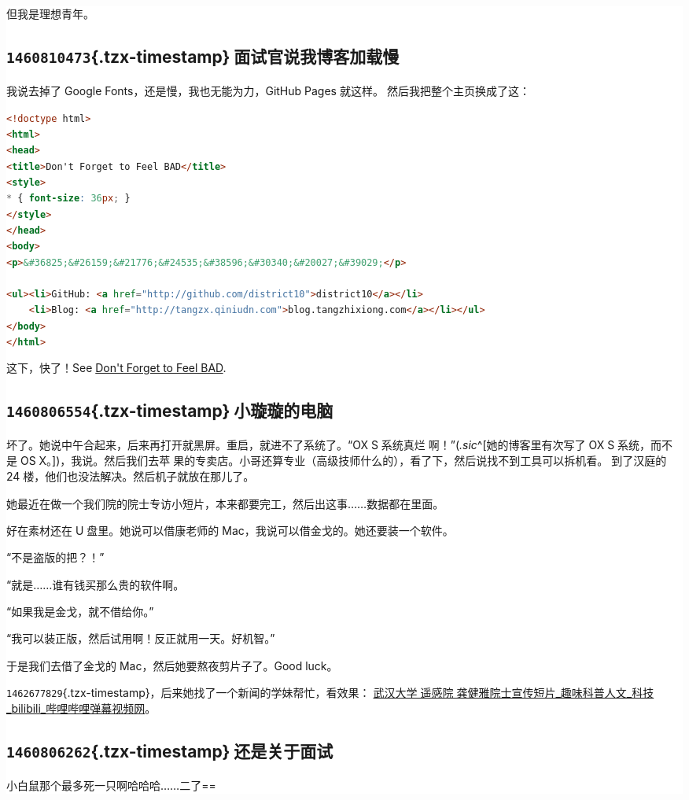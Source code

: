 但我是理想青年。
</div>

## `1460810473`{.tzx-timestamp} 面试官说我博客加载慢

我说去掉了 Google Fonts，还是慢，我也无能为力，GitHub Pages 就这样。
然后我把整个主页换成了这：

```html
<!doctype html>
<html>
<head>
<title>Don't Forget to Feel BAD</title>
<style>
* { font-size: 36px; }
</style>
</head>
<body>
<p>&#36825;&#26159;&#21776;&#24535;&#38596;&#30340;&#20027;&#39029;</p>

<ul><li>GitHub: <a href="http://github.com/district10">district10</a></li>
    <li>Blog: <a href="http://tangzx.qiniudn.com">blog.tangzhixiong.com</a></li></ul>
</body>
</html>
```

这下，快了！See [Don't Forget to Feel BAD](http://tangzhixiong.com/).

## `1460806554`{.tzx-timestamp} 小璇璇的电脑

坏了。她说中午合起来，后来再打开就黑屏。重启，就进不了系统了。“OX S 系统真烂
啊！”(*.sic*^[她的博客里有次写了 OX S 系统，而不是 OS X。])，我说。然后我们去苹
果的专卖店。小哥还算专业（高级技师什么的），看了下，然后说找不到工具可以拆机看。
到了汉庭的 24 楼，他们也没法解决。然后机子就放在那儿了。

她最近在做一个我们院的院士专访小短片，本来都要完工，然后出这事……数据都在里面。

好在素材还在 U 盘里。她说可以借康老师的 Mac，我说可以借金戈的。她还要装一个软件。

“不是盗版的把？！”

“就是……谁有钱买那么贵的软件啊。

“如果我是金戈，就不借给你。”

“我可以装正版，然后试用啊！反正就用一天。好机智。”

于是我们去借了金戈的 Mac，然后她要熬夜剪片子了。Good luck。

`1462677829`{.tzx-timestamp}，后来她找了一个新闻的学妹帮忙，看效果：
[武汉大学 遥感院 龚健雅院士宣传短片_趣味科普人文_科技_bilibili_哔哩哔哩弹幕视频网](http://www.bilibili.com/video/av4435395/)。

## `1460806262`{.tzx-timestamp} 还是关于面试

小白鼠那个最多死一只啊哈哈哈……二了==


[comment]: <> (This is a comment, it will not be included)
[comment]: <> (in  the output file unless you use it in)
[comment]: <> (a reference style link.)
[//]: <> (This is also a comment.)
[//]: # (This may be the most platform independent comment)